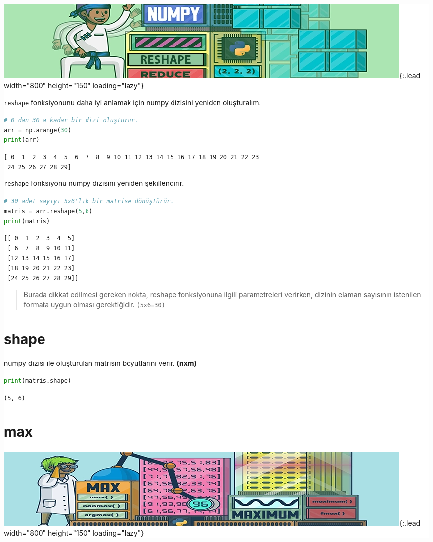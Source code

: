 ![Full-width image](/assets/img/software/numpy_reshape.webp){:.lead width="800" height="150" loading="lazy"}

`reshape` fonksiyonunu daha iyi anlamak için numpy dizisini yeniden oluşturalım.

~~~python
# 0 dan 30 a kadar bir dizi oluşturur.
arr = np.arange(30)
print(arr)
~~~
~~~
[ 0  1  2  3  4  5  6  7  8  9 10 11 12 13 14 15 16 17 18 19 20 21 22 23
 24 25 26 27 28 29]
~~~

`reshape` fonksiyonu numpy dizisini yeniden şekillendirir.

~~~python
# 30 adet sayıyı 5x6'lık bir matrise dönüştürür.
matris = arr.reshape(5,6)
print(matris)
~~~
~~~
[[ 0  1  2  3  4  5]
 [ 6  7  8  9 10 11]
 [12 13 14 15 16 17]
 [18 19 20 21 22 23]
 [24 25 26 27 28 29]]
~~~

>Burada dikkat edilmesi gereken nokta, reshape fonksiyonuna ilgili parametreleri verirken, dizinin elaman sayısının istenilen formata uygun olması gerektiğidir. `(5x6=30)`

# shape

numpy dizisi ile oluşturulan matrisin boyutlarını verir. **(nxm)**

~~~python
print(matris.shape)
~~~
~~~
(5, 6)
~~~

# max

![Full-width image](/assets/img/software/numpy_max.webp){:.lead width="800" height="150" loading="lazy"}
